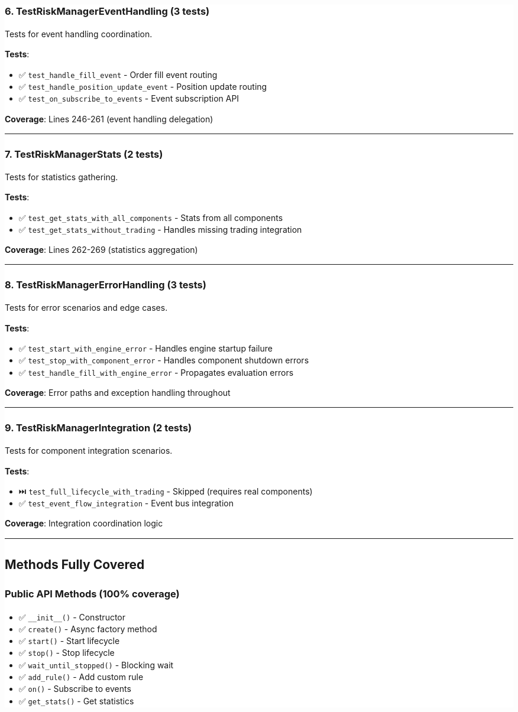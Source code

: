 
### 6. TestRiskManagerEventHandling (3 tests)
Tests for event handling coordination.

**Tests**:
- ✅ `test_handle_fill_event` - Order fill event routing
- ✅ `test_handle_position_update_event` - Position update routing
- ✅ `test_on_subscribe_to_events` - Event subscription API

**Coverage**: Lines 246-261 (event handling delegation)

---

### 7. TestRiskManagerStats (2 tests)
Tests for statistics gathering.

**Tests**:
- ✅ `test_get_stats_with_all_components` - Stats from all components
- ✅ `test_get_stats_without_trading` - Handles missing trading integration

**Coverage**: Lines 262-269 (statistics aggregation)

---

### 8. TestRiskManagerErrorHandling (3 tests)
Tests for error scenarios and edge cases.

**Tests**:
- ✅ `test_start_with_engine_error` - Handles engine startup failure
- ✅ `test_stop_with_component_error` - Handles component shutdown errors
- ✅ `test_handle_fill_with_engine_error` - Propagates evaluation errors

**Coverage**: Error paths and exception handling throughout

---

### 9. TestRiskManagerIntegration (2 tests)
Tests for component integration scenarios.

**Tests**:
- ⏭️ `test_full_lifecycle_with_trading` - Skipped (requires real components)
- ✅ `test_event_flow_integration` - Event bus integration

**Coverage**: Integration coordination logic

---

## Methods Fully Covered

### Public API Methods (100% coverage)
- ✅ `__init__()` - Constructor
- ✅ `create()` - Async factory method
- ✅ `start()` - Start lifecycle
- ✅ `stop()` - Stop lifecycle
- ✅ `wait_until_stopped()` - Blocking wait
- ✅ `add_rule()` - Add custom rule
- ✅ `on()` - Subscribe to events
- ✅ `get_stats()` - Get statistics
